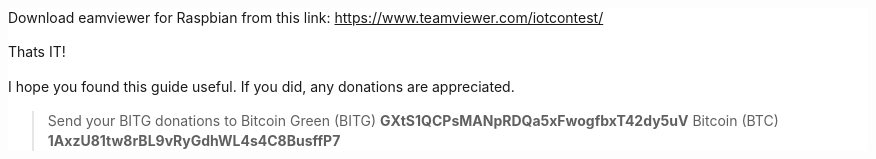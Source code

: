 Download eamviewer for Raspbian from this link: https://www.teamviewer.com/iotcontest/

Thats IT!

I hope you found this guide useful. If you did, any donations are appreciated.

> Send your BITG donations to 
> Bitcoin Green (BITG) **GXtS1QCPsMANpRDQa5xFwogfbxT42dy5uV**
> Bitcoin (BTC) **1AxzU81tw8rBL9vRyGdhWL4s4C8BusffP7**
